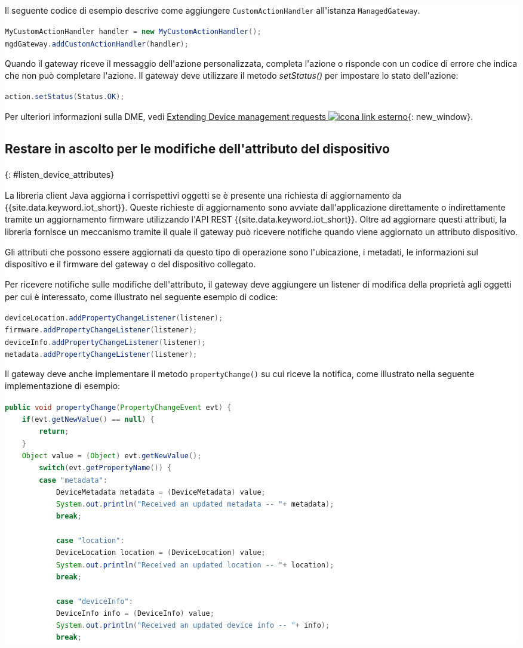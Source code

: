Il seguente codice di esempio descrive come aggiungere `CustomActionHandler` all'istanza `ManagedGateway`.

```java
MyCustomActionHandler handler = new MyCustomActionHandler();
mgdGateway.addCustomActionHandler(handler);
```

Quando il gateway riceve il messaggio dell'azione personalizzata, completa l'azione o risponde con un codice di errore che indica che non può completare l'azione. Il gateway deve utilizzare il metodo *setStatus()* per impostare lo stato dell'azione:

```java
action.setStatus(Status.OK);
```

Per ulteriori informazioni sulla DME, vedi [Extending Device management requests ![icona link esterno](../../../../icons/launch-glyph.svg "Icona link esterno")](../../devices/device_mgmt/custom_actions.html){: new_window}.

## Restare in ascolto per le modifiche dell'attributo del dispositivo
{: #listen_device_attributes}

La libreria client Java aggiorna i corrispettivi oggetti se è presente una richiesta di aggiornamento da {{site.data.keyword.iot_short}}. Queste richieste di aggiornamento sono avviate dall'applicazione direttamente o indirettamente tramite un aggiornamento firmware utilizzando l'API REST {{site.data.keyword.iot_short}}. Oltre ad aggiornare questi attributi, la libreria fornisce un meccanismo tramite il quale il gateway può ricevere notifiche quando viene aggiornato un attributo dispositivo.

Gli attributi che possono essere aggiornati da questo tipo di operazione sono l'ubicazione, i metadati, le informazioni sul dispositivo e il firmware del gateway o del dispositivo collegato.

Per ricevere notifiche sulle modifiche dell'attributo, il gateway deve aggiungere un listener di modifica della proprietà agli oggetti per cui è interessato, come illustrato nel seguente esempio di codice:

```java
deviceLocation.addPropertyChangeListener(listener);
firmware.addPropertyChangeListener(listener);
deviceInfo.addPropertyChangeListener(listener);
metadata.addPropertyChangeListener(listener);
```

Il gateway deve anche implementare il metodo `propertyChange()` su cui riceve la notifica, come illustrato nella seguente implementazione di esempio:

```java
public void propertyChange(PropertyChangeEvent evt) {
	if(evt.getNewValue() == null) {
		return;
	}
	Object value = (Object) evt.getNewValue();
		switch(evt.getPropertyName()) {
		case "metadata":
            DeviceMetadata metadata = (DeviceMetadata) value;
            System.out.println("Received an updated metadata -- "+ metadata);
            break;

			case "location":
            DeviceLocation location = (DeviceLocation) value;
            System.out.println("Received an updated location -- "+ location);
            break;

			case "deviceInfo":
            DeviceInfo info = (DeviceInfo) value;
            System.out.println("Received an updated device info -- "+ info);
            break;

```